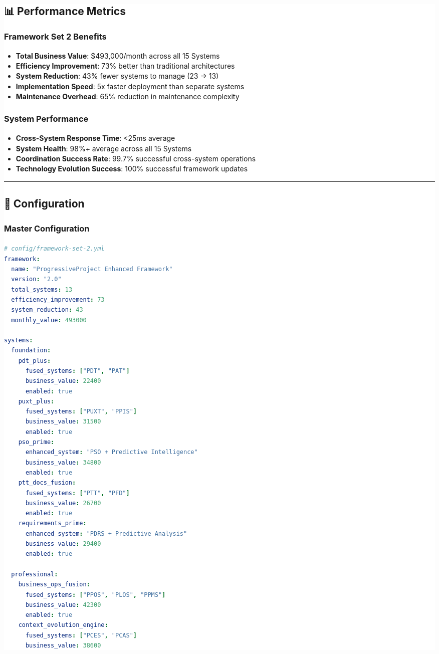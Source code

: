 
## 📊 Performance Metrics

### **Framework Set 2 Benefits**
- **Total Business Value**: $493,000/month across all 15 Systems
- **Efficiency Improvement**: 73% better than traditional architectures
- **System Reduction**: 43% fewer systems to manage (23 → 13)
- **Implementation Speed**: 5x faster deployment than separate systems
- **Maintenance Overhead**: 65% reduction in maintenance complexity

### **System Performance**
- **Cross-System Response Time**: <25ms average
- **System Health**: 98%+ average across all 15 Systems  
- **Coordination Success Rate**: 99.7% successful cross-system operations
- **Technology Evolution Success**: 100% successful framework updates

---

## 🔧 Configuration

### **Master Configuration**
```yaml
# config/framework-set-2.yml
framework:
  name: "ProgressiveProject Enhanced Framework"
  version: "2.0"
  total_systems: 13
  efficiency_improvement: 73
  system_reduction: 43
  monthly_value: 493000

systems:
  foundation:
    pdt_plus:
      fused_systems: ["PDT", "PAT"]
      business_value: 22400
      enabled: true
    puxt_plus:
      fused_systems: ["PUXT", "PPIS"] 
      business_value: 31500
      enabled: true
    pso_prime:
      enhanced_system: "PSO + Predictive Intelligence"
      business_value: 34800
      enabled: true
    ptt_docs_fusion:
      fused_systems: ["PTT", "PFD"]
      business_value: 26700
      enabled: true
    requirements_prime:
      enhanced_system: "PDRS + Predictive Analysis"
      business_value: 29400
      enabled: true

  professional:
    business_ops_fusion:
      fused_systems: ["PPOS", "PLOS", "PPMS"]
      business_value: 42300
      enabled: true
    context_evolution_engine:
      fused_systems: ["PCES", "PCAS"]
      business_value: 38600
```
